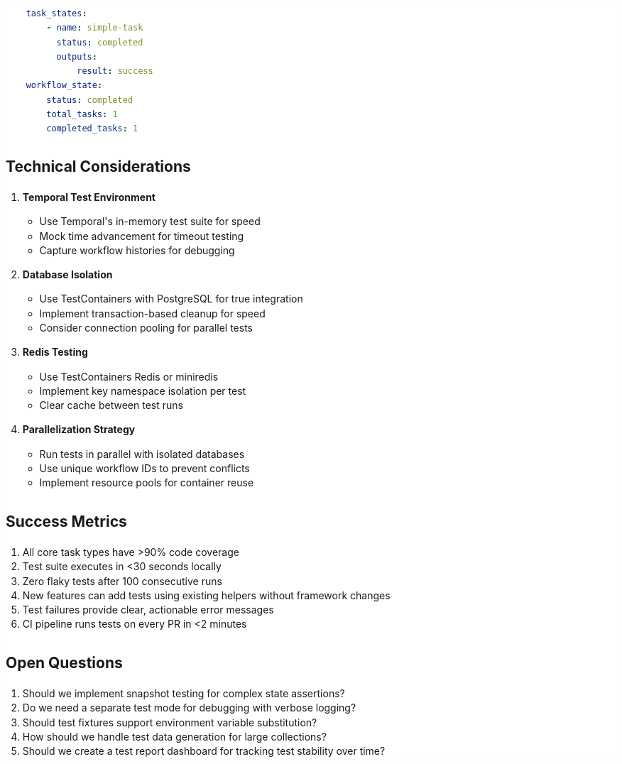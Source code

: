 ```yaml
    task_states:
        - name: simple-task
          status: completed
          outputs:
              result: success
    workflow_state:
        status: completed
        total_tasks: 1
        completed_tasks: 1
```

## Technical Considerations

1. **Temporal Test Environment**

    - Use Temporal's in-memory test suite for speed
    - Mock time advancement for timeout testing
    - Capture workflow histories for debugging

2. **Database Isolation**

    - Use TestContainers with PostgreSQL for true integration
    - Implement transaction-based cleanup for speed
    - Consider connection pooling for parallel tests

3. **Redis Testing**

    - Use TestContainers Redis or miniredis
    - Implement key namespace isolation per test
    - Clear cache between test runs

4. **Parallelization Strategy**
    - Run tests in parallel with isolated databases
    - Use unique workflow IDs to prevent conflicts
    - Implement resource pools for container reuse

## Success Metrics

1. All core task types have >90% code coverage
2. Test suite executes in <30 seconds locally
3. Zero flaky tests after 100 consecutive runs
4. New features can add tests using existing helpers without framework changes
5. Test failures provide clear, actionable error messages
6. CI pipeline runs tests on every PR in <2 minutes

## Open Questions

1. Should we implement snapshot testing for complex state assertions?
2. Do we need a separate test mode for debugging with verbose logging?
3. Should test fixtures support environment variable substitution?
4. How should we handle test data generation for large collections?
5. Should we create a test report dashboard for tracking test stability over time?
